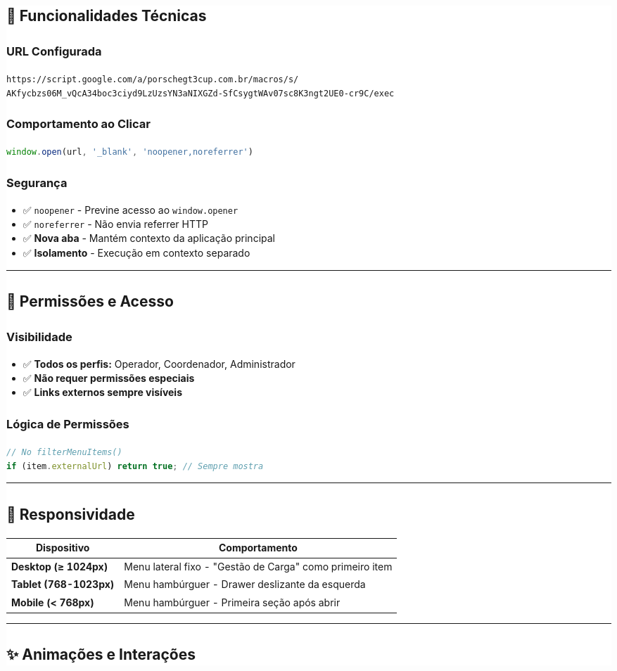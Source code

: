 
## 🔧 Funcionalidades Técnicas

### URL Configurada
```
https://script.google.com/a/porschegt3cup.com.br/macros/s/
AKfycbzs06M_vQcA34boc3ciyd9LzUzsYN3aNIXGZd-SfCsygtWAv07sc8K3ngt2UE0-cr9C/exec
```

### Comportamento ao Clicar
```javascript
window.open(url, '_blank', 'noopener,noreferrer')
```

### Segurança
- ✅ `noopener` - Previne acesso ao `window.opener`
- ✅ `noreferrer` - Não envia referrer HTTP
- ✅ **Nova aba** - Mantém contexto da aplicação principal
- ✅ **Isolamento** - Execução em contexto separado

---

## 🔐 Permissões e Acesso

### Visibilidade
- ✅ **Todos os perfis:** Operador, Coordenador, Administrador
- ✅ **Não requer permissões especiais**
- ✅ **Links externos sempre visíveis**

### Lógica de Permissões
```typescript
// No filterMenuItems()
if (item.externalUrl) return true; // Sempre mostra
```

---

## 📱 Responsividade

| Dispositivo | Comportamento |
|-------------|---------------|
| **Desktop (≥ 1024px)** | Menu lateral fixo - "Gestão de Carga" como primeiro item |
| **Tablet (768-1023px)** | Menu hambúrguer - Drawer deslizante da esquerda |
| **Mobile (< 768px)** | Menu hambúrguer - Primeira seção após abrir |

---

## ✨ Animações e Interações

